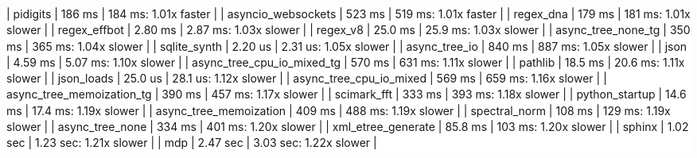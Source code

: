 | pidigits                   | 186 ms                                                                                                            | 184 ms: 1.01x faster                                                                                                    |
| asyncio_websockets         | 523 ms                                                                                                            | 519 ms: 1.01x faster                                                                                                    |
| regex_dna                  | 179 ms                                                                                                            | 181 ms: 1.01x slower                                                                                                    |
| regex_effbot               | 2.80 ms                                                                                                           | 2.87 ms: 1.03x slower                                                                                                   |
| regex_v8                   | 25.0 ms                                                                                                           | 25.9 ms: 1.03x slower                                                                                                   |
| async_tree_none_tg         | 350 ms                                                                                                            | 365 ms: 1.04x slower                                                                                                    |
| sqlite_synth               | 2.20 us                                                                                                           | 2.31 us: 1.05x slower                                                                                                   |
| async_tree_io              | 840 ms                                                                                                            | 887 ms: 1.05x slower                                                                                                    |
| json                       | 4.59 ms                                                                                                           | 5.07 ms: 1.10x slower                                                                                                   |
| async_tree_cpu_io_mixed_tg | 570 ms                                                                                                            | 631 ms: 1.11x slower                                                                                                    |
| pathlib                    | 18.5 ms                                                                                                           | 20.6 ms: 1.11x slower                                                                                                   |
| json_loads                 | 25.0 us                                                                                                           | 28.1 us: 1.12x slower                                                                                                   |
| async_tree_cpu_io_mixed    | 569 ms                                                                                                            | 659 ms: 1.16x slower                                                                                                    |
| async_tree_memoization_tg  | 390 ms                                                                                                            | 457 ms: 1.17x slower                                                                                                    |
| scimark_fft                | 333 ms                                                                                                            | 393 ms: 1.18x slower                                                                                                    |
| python_startup             | 14.6 ms                                                                                                           | 17.4 ms: 1.19x slower                                                                                                   |
| async_tree_memoization     | 409 ms                                                                                                            | 488 ms: 1.19x slower                                                                                                    |
| spectral_norm              | 108 ms                                                                                                            | 129 ms: 1.19x slower                                                                                                    |
| async_tree_none            | 334 ms                                                                                                            | 401 ms: 1.20x slower                                                                                                    |
| xml_etree_generate         | 85.8 ms                                                                                                           | 103 ms: 1.20x slower                                                                                                    |
| sphinx                     | 1.02 sec                                                                                                          | 1.23 sec: 1.21x slower                                                                                                  |
| mdp                        | 2.47 sec                                                                                                          | 3.03 sec: 1.22x slower                                                                                                  |